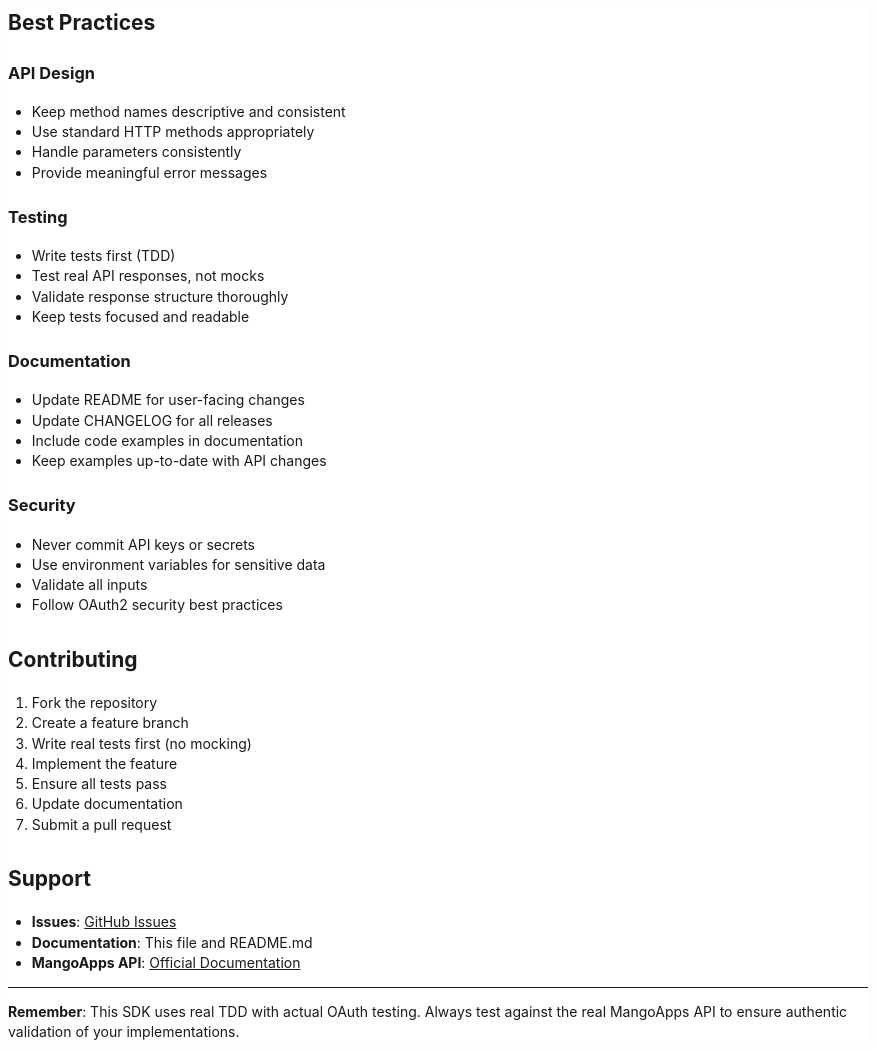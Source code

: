 ## Best Practices

### API Design
- Keep method names descriptive and consistent
- Use standard HTTP methods appropriately
- Handle parameters consistently
- Provide meaningful error messages

### Testing
- Write tests first (TDD)
- Test real API responses, not mocks
- Validate response structure thoroughly
- Keep tests focused and readable

### Documentation
- Update README for user-facing changes
- Update CHANGELOG for all releases
- Include code examples in documentation
- Keep examples up-to-date with API changes

### Security
- Never commit API keys or secrets
- Use environment variables for sensitive data
- Validate all inputs
- Follow OAuth2 security best practices

## Contributing

1. Fork the repository
2. Create a feature branch
3. Write real tests first (no mocking)
4. Implement the feature
5. Ensure all tests pass
6. Update documentation
7. Submit a pull request

## Support

- **Issues**: [GitHub Issues](https://github.com/MangoAppsInc/mangoapps-sdk/issues)
- **Documentation**: This file and README.md
- **MangoApps API**: [Official Documentation](https://www.mangoapps.com)

---

**Remember**: This SDK uses real TDD with actual OAuth testing. Always test against the real MangoApps API to ensure authentic validation of your implementations.
